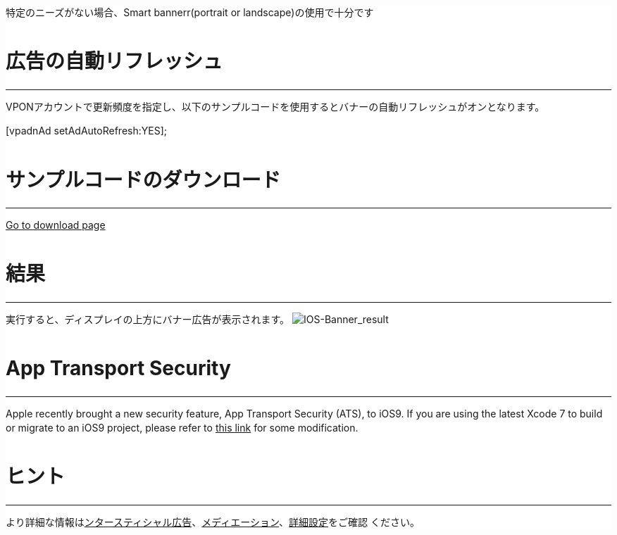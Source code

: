 特定のニーズがない場合、Smart bannerr(portrait or landscape)の使用で十分です

# 広告の自動リフレッシュ
---
VPONアカウントで更新頻度を指定し、以下のサンプルコードを使用するとバナーの自動リフレッシュがオンとなります。

  [vpadnAd setAdAutoRefresh:YES];


# サンプルコードのダウンロード
---
[Go to download page]

# 結果
---
実行すると、ディスプレイの上方にバナー広告が表示されます。
![IOS-Banner_result]


# App Transport Security
---
Apple recently brought a new security feature, App Transport Security (ATS), to iOS9. If you are using the latest Xcode 7 to build or migrate to an iOS9 project, please refer to [this link] for some modification.

# ヒント
---
より詳細な情報は[ンタースティシャル広告](../interstitial)、[メディエーション](../mediation)、[詳細設定](../advanced)をご確認 ください。


[IOS-Banner_result]: {{site.imgurl}}/IOS-Banner_result.png
[Go to download page]: ../download/
[this link]: {{site.baseurl}}/jp/ios/latest-news/ios9ats/
